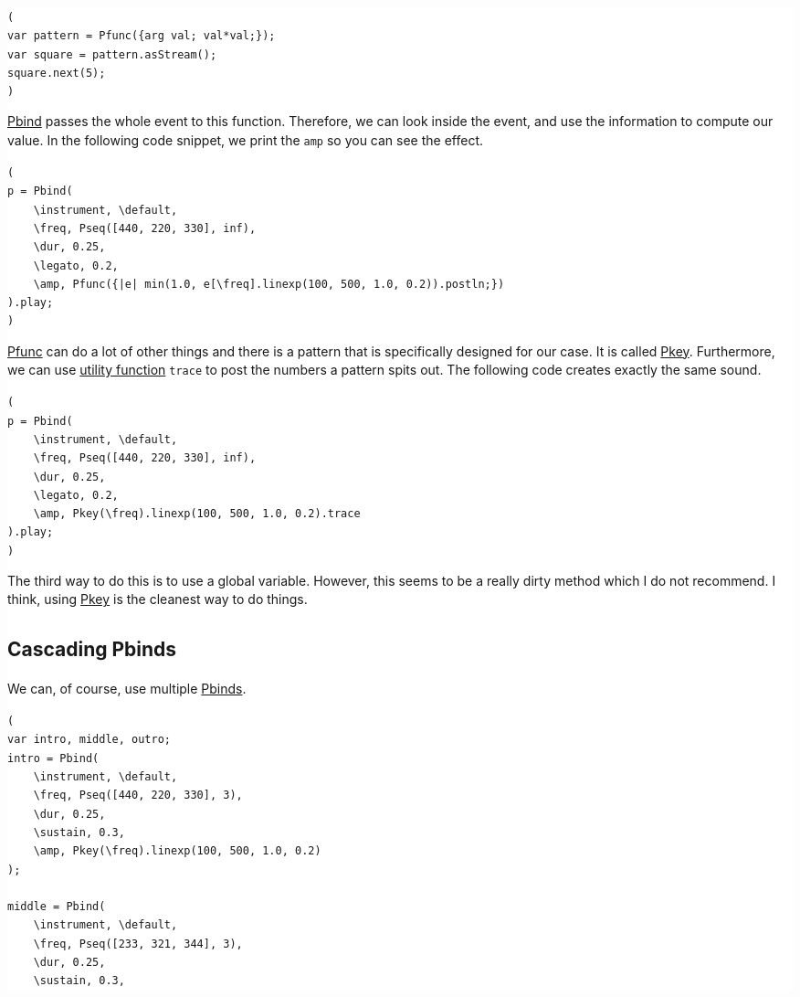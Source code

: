 ```isc
(
var pattern = Pfunc({arg val; val*val;});
var square = pattern.asStream();
square.next(5);
)
```

[Pbind](https://doc.sccode.org/Classes/Pbind.html) passes the whole event to this function.
Therefore, we can look inside the event, and use the information to compute our value.
In the following code snippet, we print the ``amp`` so you can see the effect.

```isc
(
p = Pbind(
    \instrument, \default,
    \freq, Pseq([440, 220, 330], inf),
    \dur, 0.25,
    \legato, 0.2,
    \amp, Pfunc({|e| min(1.0, e[\freq].linexp(100, 500, 1.0, 0.2)).postln;})
).play;
)
```

[Pfunc](https://doc.sccode.org/Classes/Pfunc.html) can do a lot of other things and there is a pattern that is specifically designed for our case.
It is called [Pkey](https://doc.sccode.org/Classes/Pkey.html).
Furthermore, we can use [utility function](sec-utility-debugging) ``trace`` to post the numbers a pattern spits out.
The following code creates exactly the same sound.

```isc
(
p = Pbind(
    \instrument, \default,
    \freq, Pseq([440, 220, 330], inf),
    \dur, 0.25,
    \legato, 0.2,
    \amp, Pkey(\freq).linexp(100, 500, 1.0, 0.2).trace
).play;
)
```

The third way to do this is to use a global variable.
However, this seems to be a really dirty method which I do not recommend.
I think, using [Pkey](https://doc.sccode.org/Classes/Pkey.html) is the cleanest way to do things.

## Cascading Pbinds

We can, of course, use multiple [Pbinds](https://doc.sccode.org/Classes/Pbind.html).

```isc
(
var intro, middle, outro;
intro = Pbind(
    \instrument, \default,
    \freq, Pseq([440, 220, 330], 3),
    \dur, 0.25,
    \sustain, 0.3,
    \amp, Pkey(\freq).linexp(100, 500, 1.0, 0.2)
);

middle = Pbind(
    \instrument, \default,
    \freq, Pseq([233, 321, 344], 3),
    \dur, 0.25,
    \sustain, 0.3,
```